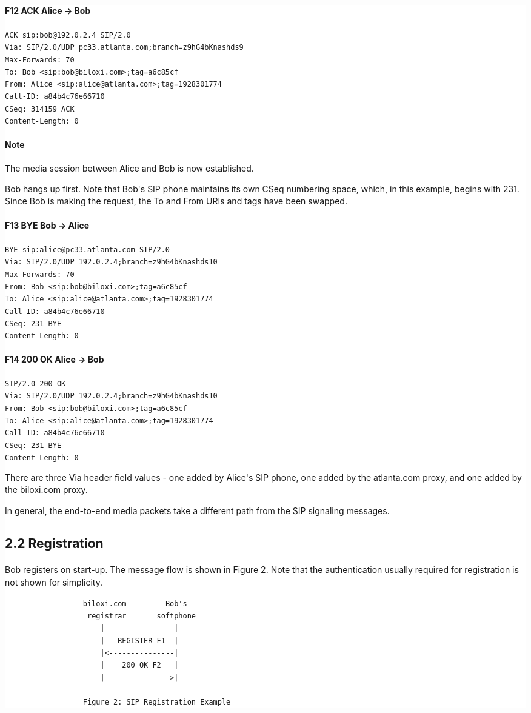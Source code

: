 #### F12 ACK Alice -> Bob
```
ACK sip:bob@192.0.2.4 SIP/2.0
Via: SIP/2.0/UDP pc33.atlanta.com;branch=z9hG4bKnashds9
Max-Forwards: 70
To: Bob <sip:bob@biloxi.com>;tag=a6c85cf
From: Alice <sip:alice@atlanta.com>;tag=1928301774
Call-ID: a84b4c76e66710
CSeq: 314159 ACK
Content-Length: 0
```

#### Note

The media session between Alice and Bob is now established.

Bob hangs up first.  Note that Bob's SIP phone maintains its own CSeq numbering space, which, in this example, begins with 231.  Since Bob is making the request, the To and From URIs and tags have been swapped.

#### F13 BYE Bob -> Alice
```
BYE sip:alice@pc33.atlanta.com SIP/2.0
Via: SIP/2.0/UDP 192.0.2.4;branch=z9hG4bKnashds10
Max-Forwards: 70
From: Bob <sip:bob@biloxi.com>;tag=a6c85cf
To: Alice <sip:alice@atlanta.com>;tag=1928301774
Call-ID: a84b4c76e66710
CSeq: 231 BYE
Content-Length: 0
```

#### F14 200 OK Alice -> Bob
```
SIP/2.0 200 OK
Via: SIP/2.0/UDP 192.0.2.4;branch=z9hG4bKnashds10
From: Bob <sip:bob@biloxi.com>;tag=a6c85cf
To: Alice <sip:alice@atlanta.com>;tag=1928301774
Call-ID: a84b4c76e66710
CSeq: 231 BYE
Content-Length: 0
```

There are three Via header field values - one added by Alice's SIP phone, one added by the atlanta.com proxy, and one added by the biloxi.com proxy.

In general, the end-to-end media packets take a different path from the SIP signaling messages.

## 2.2 Registration

Bob registers on start-up.  The message flow is shown in Figure 2. Note that the authentication usually required for registration is not shown for simplicity.
```
                  biloxi.com         Bob's
                   registrar       softphone
                      |                |
                      |   REGISTER F1  |
                      |<---------------|
                      |    200 OK F2   |
                      |--------------->|

                  Figure 2: SIP Registration Example
```
